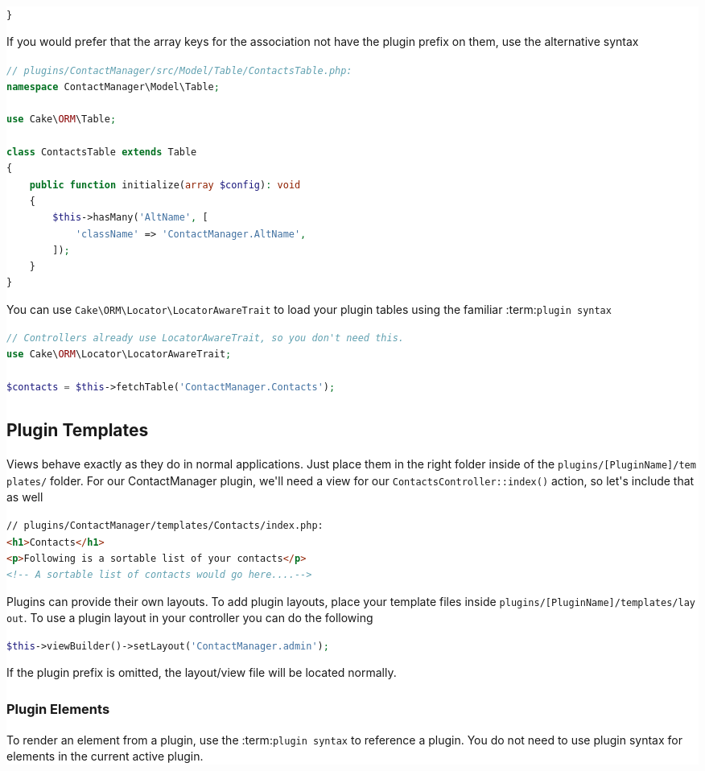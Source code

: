 ```php
}
```
If you would prefer that the array keys for the association not have the plugin
prefix on them, use the alternative syntax
```php
// plugins/ContactManager/src/Model/Table/ContactsTable.php:
namespace ContactManager\Model\Table;

use Cake\ORM\Table;

class ContactsTable extends Table
{
    public function initialize(array $config): void
    {
        $this->hasMany('AltName', [
            'className' => 'ContactManager.AltName',
        ]);
    }
}
```
You can use `Cake\ORM\Locator\LocatorAwareTrait` to load your plugin tables using the familiar
:term:`plugin syntax`
```php
// Controllers already use LocatorAwareTrait, so you don't need this.
use Cake\ORM\Locator\LocatorAwareTrait;

$contacts = $this->fetchTable('ContactManager.Contacts');
```
## Plugin Templates

Views behave exactly as they do in normal applications. Just place them in the
right folder inside of the `plugins/[PluginName]/templates/` folder. For our
ContactManager plugin, we'll need a view for our `ContactsController::index()`
action, so let's include that as well
```html
// plugins/ContactManager/templates/Contacts/index.php:
<h1>Contacts</h1>
<p>Following is a sortable list of your contacts</p>
<!-- A sortable list of contacts would go here....-->
```
Plugins can provide their own layouts. To add plugin layouts, place your template files inside
`plugins/[PluginName]/templates/layout`. To use a plugin layout in your controller
you can do the following
```php
$this->viewBuilder()->setLayout('ContactManager.admin');
```
If the plugin prefix is omitted, the layout/view file will be located normally.

### Plugin Elements

To render an element from a plugin, use the :term:`plugin syntax` to reference
a plugin. You do not need to use plugin syntax for elements in the current active plugin.
